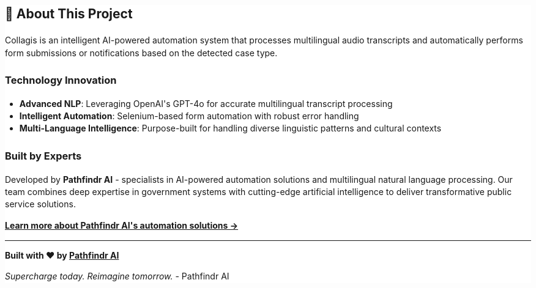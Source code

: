 
## 🚀 About This Project
Collagis is an intelligent AI-powered automation system that processes multilingual audio transcripts and automatically performs form submissions or notifications based on the detected case type.

### Technology Innovation
- **Advanced NLP**: Leveraging OpenAI's GPT-4o for accurate multilingual transcript processing
- **Intelligent Automation**: Selenium-based form automation with robust error handling
- **Multi-Language Intelligence**: Purpose-built for handling diverse linguistic patterns and cultural contexts

### Built by Experts
Developed by **Pathfindr AI** - specialists in AI-powered automation solutions and multilingual natural language processing. Our team combines deep expertise in government systems with cutting-edge artificial intelligence to deliver transformative public service solutions.

**[Learn more about Pathfindr AI's automation solutions →](https://www.pathfindr.ai/)**

---

**Built with ❤️ by [Pathfindr AI](https://www.pathfindr.ai/)**

*Supercharge today. Reimagine tomorrow.* - Pathfindr AI
